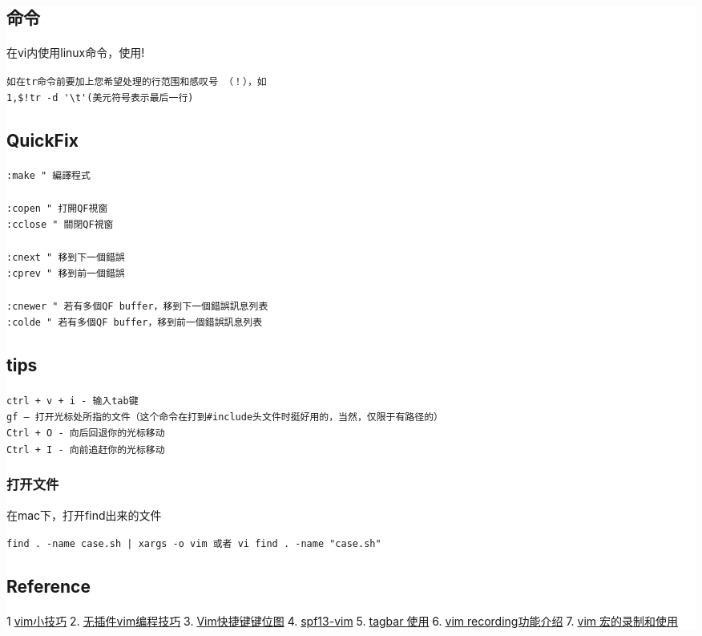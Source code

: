 ## 命令
在vi内使用linux命令，使用! 
```
如在tr命令前要加上您希望处理的行范围和感叹号 （！），如 
1,$!tr -d '\t'(美元符号表示最后一行)
```
## QuickFix
```
:make " 編譯程式

:copen " 打開QF視窗
:cclose " 關閉QF視窗

:cnext " 移到下一個錯誤
:cprev " 移到前一個錯誤

:cnewer " 若有多個QF buffer，移到下一個錯誤訊息列表
:colde " 若有多個QF buffer，移到前一個錯誤訊息列表
```

## tips

```
ctrl + v + i - 输入tab键
gf – 打开光标处所指的文件（这个命令在打到#include头文件时挺好用的，当然，仅限于有路径的）
Ctrl + O - 向后回退你的光标移动
Ctrl + I - 向前追赶你的光标移动
```
### 打开文件
在mac下，打开find出来的文件
```
find . -name case.sh | xargs -o vim 或者 vi find . -name "case.sh"
```

## Reference
1 [vim小技巧](http://www.cnitblog.com/hustwei/archive/2008/05/21/44034.html)
2. [无插件vim编程技巧](http://coolshell.cn/articles/11312.html)
3. [Vim快捷键键位图](http://cenalulu.github.io/linux/all-vim-cheatsheat/)
4. [spf13-vim](https://github.com/spf13/spf13-vim)
5. [tagbar 使用](https://github.com/vimcn/tagbar.cnx)
6. [vim recording功能介绍](http://www.netingcn.com/vim-recording-function.html)
7. [vim 宏的录制和使用](http://blog.csdn.net/yangzhongxuan/article/details/7001077)
